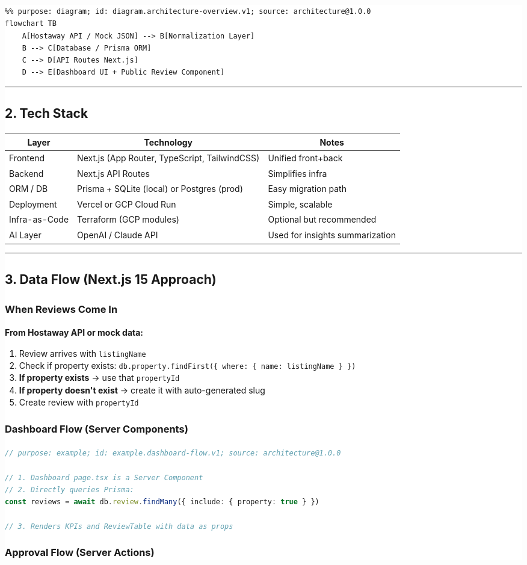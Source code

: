 ```mermaid
%% purpose: diagram; id: diagram.architecture-overview.v1; source: architecture@1.0.0
flowchart TB
    A[Hostaway API / Mock JSON] --> B[Normalization Layer]
    B --> C[Database / Prisma ORM]
    C --> D[API Routes Next.js]
    D --> E[Dashboard UI + Public Review Component]
```

---

## 2. Tech Stack 

| Layer | Technology | Notes |
|-------|-------------|-------|
| Frontend | Next.js (App Router, TypeScript, TailwindCSS) | Unified front+back |
| Backend | Next.js API Routes | Simplifies infra |
| ORM / DB | Prisma + SQLite (local) or Postgres (prod) | Easy migration path |
| Deployment | Vercel or GCP Cloud Run | Simple, scalable |
| Infra-as-Code | Terraform (GCP modules) | Optional but recommended |
| AI Layer | OpenAI / Claude API | Used for insights summarization |

---

## 3. Data Flow (Next.js 15 Approach) 

### When Reviews Come In 

**From Hostaway API or mock data:**

1. Review arrives with `listingName`
2. Check if property exists: `db.property.findFirst({ where: { name: listingName } })`
3. **If property exists** → use that `propertyId`
4. **If property doesn't exist** → create it with auto-generated slug
5. Create review with `propertyId`

### Dashboard Flow (Server Components) 

```ts
// purpose: example; id: example.dashboard-flow.v1; source: architecture@1.0.0

// 1. Dashboard page.tsx is a Server Component
// 2. Directly queries Prisma:
const reviews = await db.review.findMany({ include: { property: true } })

// 3. Renders KPIs and ReviewTable with data as props
```

### Approval Flow (Server Actions) 
